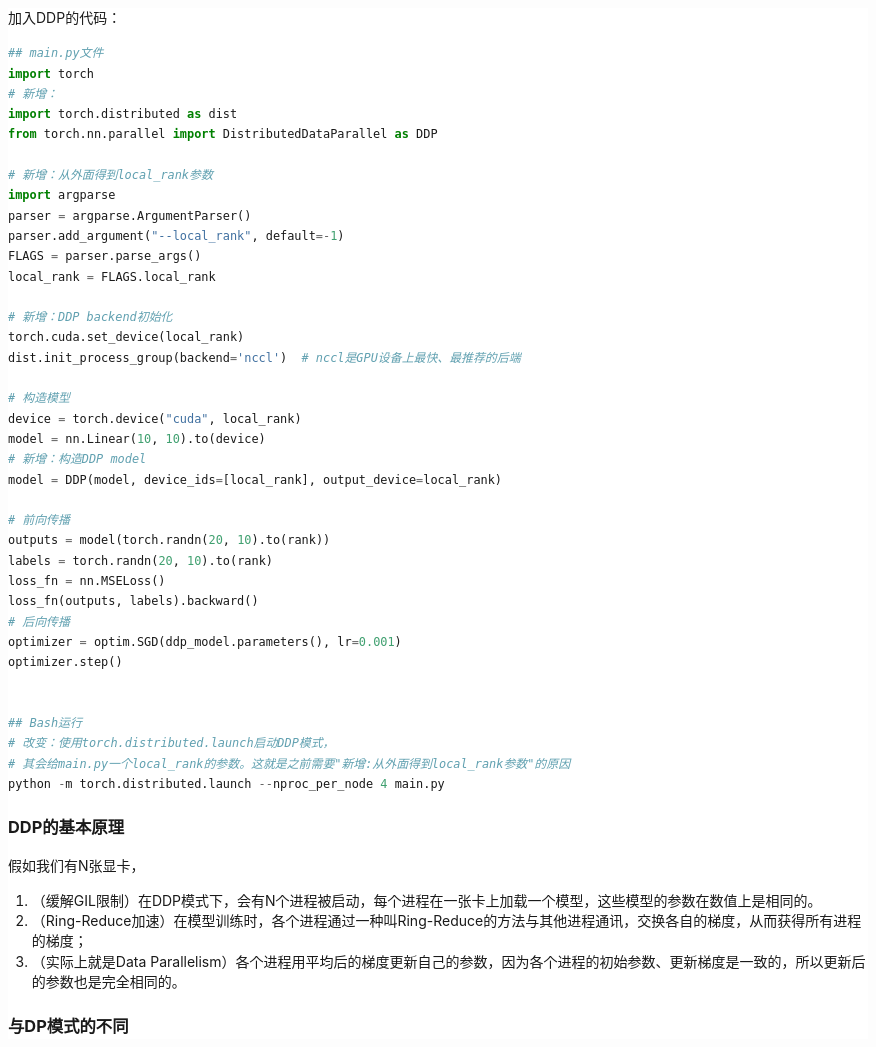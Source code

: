 
加入DDP的代码：

```python
## main.py文件
import torch
# 新增：
import torch.distributed as dist
from torch.nn.parallel import DistributedDataParallel as DDP

# 新增：从外面得到local_rank参数
import argparse
parser = argparse.ArgumentParser()
parser.add_argument("--local_rank", default=-1)
FLAGS = parser.parse_args()
local_rank = FLAGS.local_rank

# 新增：DDP backend初始化
torch.cuda.set_device(local_rank)
dist.init_process_group(backend='nccl')  # nccl是GPU设备上最快、最推荐的后端

# 构造模型
device = torch.device("cuda", local_rank)
model = nn.Linear(10, 10).to(device)
# 新增：构造DDP model
model = DDP(model, device_ids=[local_rank], output_device=local_rank)

# 前向传播
outputs = model(torch.randn(20, 10).to(rank))
labels = torch.randn(20, 10).to(rank)
loss_fn = nn.MSELoss()
loss_fn(outputs, labels).backward()
# 后向传播
optimizer = optim.SGD(ddp_model.parameters(), lr=0.001)
optimizer.step()


## Bash运行
# 改变：使用torch.distributed.launch启动DDP模式，
# 其会给main.py一个local_rank的参数。这就是之前需要"新增:从外面得到local_rank参数"的原因
python -m torch.distributed.launch --nproc_per_node 4 main.py
```

### DDP的基本原理

假如我们有N张显卡，

1. （缓解GIL限制）在DDP模式下，会有N个进程被启动，每个进程在一张卡上加载一个模型，这些模型的参数在数值上是相同的。
2. （Ring-Reduce加速）在模型训练时，各个进程通过一种叫Ring-Reduce的方法与其他进程通讯，交换各自的梯度，从而获得所有进程的梯度；
3. （实际上就是Data Parallelism）各个进程用平均后的梯度更新自己的参数，因为各个进程的初始参数、更新梯度是一致的，所以更新后的参数也是完全相同的。

### 与DP模式的不同
